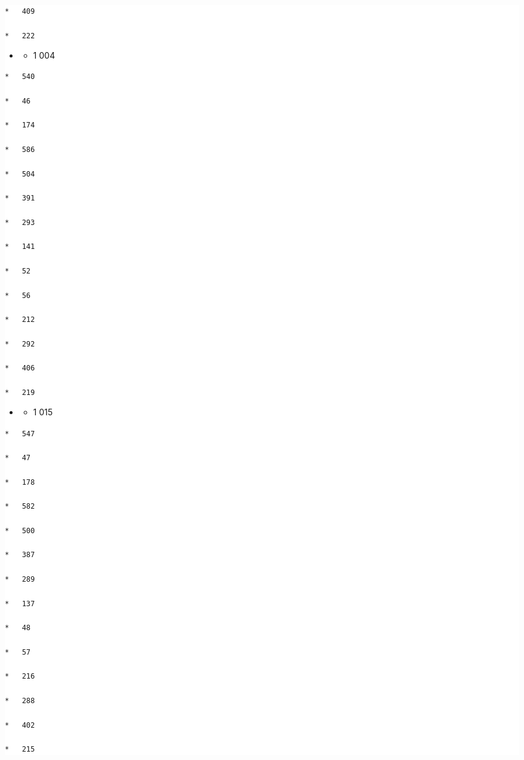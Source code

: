     *   409

    *   222


*    *   1 004

    *   540

    *   46

    *   174

    *   586

    *   504

    *   391

    *   293

    *   141

    *   52

    *   56

    *   212

    *   292

    *   406

    *   219


*    *   1 015

    *   547

    *   47

    *   178

    *   582

    *   500

    *   387

    *   289

    *   137

    *   48

    *   57

    *   216

    *   288

    *   402

    *   215
